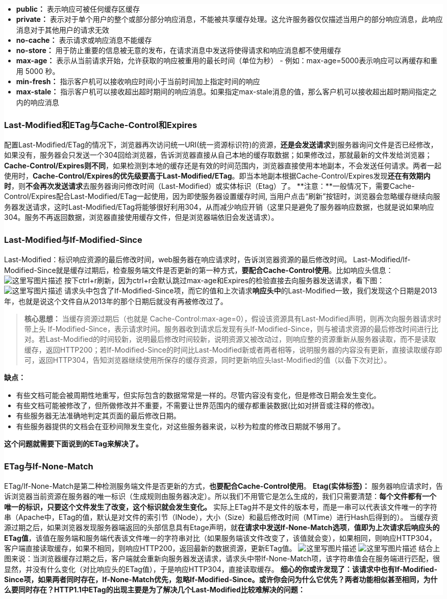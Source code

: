  - **public：** 表示响应可被任何缓存区缓存
 - **private：** 表示对于单个用户的整个或部分部分响应消息，不能被共享缓存处理。这允许服务器仅仅描述当用户的部分响应消息，此响应消息对于其他用户的请求无效
 - **no-cache：** 表示请求或响应消息不能缓存
 - **no-store：** 用于防止重要的信息被无意的发布，在请求消息中发送将使得请求和响应消息都不使用缓存
 - **max-age：** 表示从当前请求开始，允许获取的响应被重用的最长时间（单位为秒） - 例如：max-age=5000表示响应可以再缓存和重用 5000 秒。
 - **min-fresh：** 指示客户机可以接收响应时间小于当前时间加上指定时间的响应
 - **max-stale：** 指示客户机可以接收超出超时期间的响应消息。如果指定max-stale消息的值，那么客户机可以接收超出超时期间指定之内的响应消息
### Last-Modified和ETag与Cache-Control和Expires
配置Last-Modified/ETag的情况下，浏览器再次访问统一URI(统一资源标识符)的资源，**还是会发送请求**到服务器询问文件是否已经修改，如果没有，服务器会只发送一个304回给浏览器，告诉浏览器直接从自己本地的缓存取数据；如果修改过，那就最新的文件发给浏览器；
**Cache-Control/Expires则不同**，如果检测到本地的缓存还是有效的时间范围内，浏览器直接使用本地副本，不会发送任何请求。两者一起使用时，**Cache-Control/Expires的优先级要高于Last-Modified/ETag**。即当本地副本根据Cache-Control/Expires发现**还在有效期内时**，则**不会再次发送请求**去服务器询问修改时间（Last-Modified）或实体标识（Etag）了。
**注意：**一般情况下，需要Cache-Control/Expires配合Last-Modified/ETag一起使用，因为即使服务器设置缓存时间, 当用户点击“刷新”按钮时，浏览器会忽略缓存继续向服务器发送请求，这时Last-Modified/ETag将能够很好利用304，从而减少响应开销（这里只是避免了服务器响应数据，也就是说如果响应304。服务不再返回数据，浏览器直接使用缓存文件，但是浏览器端依旧会发送请求）。
### Last-Modified与If-Modified-Since
Last-Modified：标识响应资源的最后修改时间，web服务器在响应请求时，告诉浏览器资源的最后修改时间。
Last-Modified/If-Modified-Since就是缓存过期后，检查服务端文件是否更新的第一种方式，**要配合Cache-Control使用**。比如响应头信息：
![这里写图片描述](http://img.blog.csdn.net/20160730151151544)
按下ctrl+r刷新，因为ctrl+r会默认跳过max-age和Expires的检验直接去向服务器发送请求，看下图：
![这里写图片描述](http://img.blog.csdn.net/20160730144833434)
请求头中包含了If-Modified-Since项，而它的值和上次请求**响应头中**的Last-Modified一致，我们发现这个日期是2013年，也就是说这个文件自从2013年的那个日期后就没有再被修改过了。
>**核心思想：** 当缓存资源过期后（也就是 Cache-Control:max-age=0），假设该资源具有Last-Modified声明，则再次向服务器请求时带上头 If-Modified-Since，表示请求时间。服务器收到请求后发现有头If-Modified-Since，则与被请求资源的最后修改时间进行比对。若Last-Modified的时间较新，说明最后修改时间较新，说明资源又被改动过，则响应整的资源重新从服务器读取，而不是读取缓存，返回HTTP200；若If-Modified-Since的时间比Last-Modified新或者两者相等，说明服务器的内容没有更新，直接读取缓存即可，返回HTTP304，告知浏览器继续使用所保存的缓存资源，同时更新响应头last-Modified的值（以备下次对比）。

**缺点：**
 - 有些文档可能会被周期性地重写，但实际包含的数据常常是一样的。尽管内容没有变化，但是修改日期会发生变化。
 - 有些文档可能被修改了，但所做修改并不重要，不需要让世界范围内的缓存都重装数据(比如对拼音或注释的修改)。
 - 有些服务器无法准确地判定其页面的最后修改日期。
 - 有些服务器提供的文档会在亚秒间隙发生变化，对这些服务器来说，以秒为粒度的修改日期就不够用了。

**这个问题就需要下面说到的ETag来解决了。**
### ETag与If-None-Match
ETag/If-None-Match是第二种检测服务端文件是否更新的方式，**也要配合Cache-Control使用**。
**Etag(实体标签)：** 服务器响应请求时，告诉浏览器当前资源在服务器的唯一标识（生成规则由服务器决定）。所以我们不用管它是怎么生成的，我们只需要清楚：**每个文件都有一个唯一的标识，只要这个文件发生了改变，这个标识就会发生变化。**
实际上ETag并不是文件的版本号，而是一串可以代表该文件唯一的字符串（Apache中，ETag的值，默认是对文件的索引节（INode），大小（Size）和最后修改时间（MTime）进行Hash后得到的）。
当缓存资源过期之后，如果浏览器发现服务器端返回的头部信息具有Etage声明，就**在请求中发送If-None-Match选项**，**值即为上次请求后响应头的ETag值**，该值在服务端和服务端代表该文件唯一的字符串对比（如果服务端该文件改变了，该值就会变），如果相同，则响应HTTP304，客户端直接读取缓存，如果不相同，则响应HTTP200，返回最新的数据资源，更新ETag值。
![这里写图片描述](http://img.blog.csdn.net/20160730152650643)
![这里写图片描述](http://img.blog.csdn.net/20160730152706770)
结合上图来说：当浏览器缓存过期之后，客户端就会重新向服务器发送请求，请求头中带If-None-Match项，该字符串值会在服务端进行匹配，很显然，并没有什么变化（对比响应头的ETag值），于是响应HTTP304，直接读取缓存。
**细心的你或许发现了：**该请求中也有If-Modified-Since项，如果两者同时存在，**If-None-Match优先，忽略If-Modified-Since**。或许你会问为什么它优先？两者功能相似甚至相同，为什么要同时存在？HTTP1.1中ETag的出现主要是**为了解决几个Last-Modified比较难解决的问题：**
